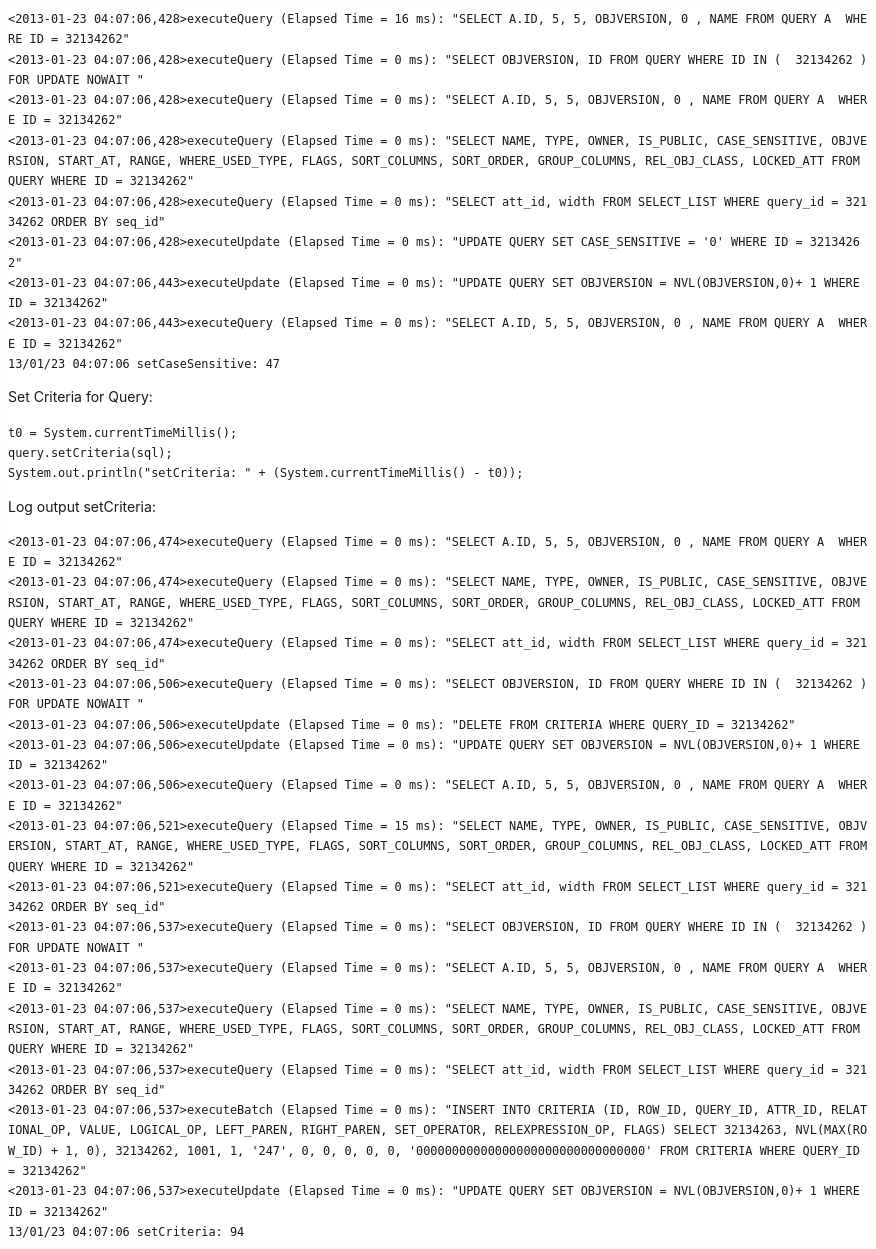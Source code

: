 	<2013-01-23 04:07:06,428>executeQuery (Elapsed Time = 16 ms): "SELECT A.ID, 5, 5, OBJVERSION, 0 , NAME FROM QUERY A  WHERE ID = 32134262"
	<2013-01-23 04:07:06,428>executeQuery (Elapsed Time = 0 ms): "SELECT OBJVERSION, ID FROM QUERY WHERE ID IN (  32134262 ) FOR UPDATE NOWAIT "
	<2013-01-23 04:07:06,428>executeQuery (Elapsed Time = 0 ms): "SELECT A.ID, 5, 5, OBJVERSION, 0 , NAME FROM QUERY A  WHERE ID = 32134262"
	<2013-01-23 04:07:06,428>executeQuery (Elapsed Time = 0 ms): "SELECT NAME, TYPE, OWNER, IS_PUBLIC, CASE_SENSITIVE, OBJVERSION, START_AT, RANGE, WHERE_USED_TYPE, FLAGS, SORT_COLUMNS, SORT_ORDER, GROUP_COLUMNS, REL_OBJ_CLASS, LOCKED_ATT FROM QUERY WHERE ID = 32134262"
	<2013-01-23 04:07:06,428>executeQuery (Elapsed Time = 0 ms): "SELECT att_id, width FROM SELECT_LIST WHERE query_id = 32134262 ORDER BY seq_id"
	<2013-01-23 04:07:06,428>executeUpdate (Elapsed Time = 0 ms): "UPDATE QUERY SET CASE_SENSITIVE = '0' WHERE ID = 32134262"
	<2013-01-23 04:07:06,443>executeUpdate (Elapsed Time = 0 ms): "UPDATE QUERY SET OBJVERSION = NVL(OBJVERSION,0)+ 1 WHERE ID = 32134262"
	<2013-01-23 04:07:06,443>executeQuery (Elapsed Time = 0 ms): "SELECT A.ID, 5, 5, OBJVERSION, 0 , NAME FROM QUERY A  WHERE ID = 32134262"
	13/01/23 04:07:06 setCaseSensitive: 47

Set Criteria for Query:

	t0 = System.currentTimeMillis();
	query.setCriteria(sql);
	System.out.println("setCriteria: " + (System.currentTimeMillis() - t0));

Log output setCriteria:

	<2013-01-23 04:07:06,474>executeQuery (Elapsed Time = 0 ms): "SELECT A.ID, 5, 5, OBJVERSION, 0 , NAME FROM QUERY A  WHERE ID = 32134262"
	<2013-01-23 04:07:06,474>executeQuery (Elapsed Time = 0 ms): "SELECT NAME, TYPE, OWNER, IS_PUBLIC, CASE_SENSITIVE, OBJVERSION, START_AT, RANGE, WHERE_USED_TYPE, FLAGS, SORT_COLUMNS, SORT_ORDER, GROUP_COLUMNS, REL_OBJ_CLASS, LOCKED_ATT FROM QUERY WHERE ID = 32134262"
	<2013-01-23 04:07:06,474>executeQuery (Elapsed Time = 0 ms): "SELECT att_id, width FROM SELECT_LIST WHERE query_id = 32134262 ORDER BY seq_id"
	<2013-01-23 04:07:06,506>executeQuery (Elapsed Time = 0 ms): "SELECT OBJVERSION, ID FROM QUERY WHERE ID IN (  32134262 ) FOR UPDATE NOWAIT "
	<2013-01-23 04:07:06,506>executeUpdate (Elapsed Time = 0 ms): "DELETE FROM CRITERIA WHERE QUERY_ID = 32134262"
	<2013-01-23 04:07:06,506>executeUpdate (Elapsed Time = 0 ms): "UPDATE QUERY SET OBJVERSION = NVL(OBJVERSION,0)+ 1 WHERE ID = 32134262"
	<2013-01-23 04:07:06,506>executeQuery (Elapsed Time = 0 ms): "SELECT A.ID, 5, 5, OBJVERSION, 0 , NAME FROM QUERY A  WHERE ID = 32134262"
	<2013-01-23 04:07:06,521>executeQuery (Elapsed Time = 15 ms): "SELECT NAME, TYPE, OWNER, IS_PUBLIC, CASE_SENSITIVE, OBJVERSION, START_AT, RANGE, WHERE_USED_TYPE, FLAGS, SORT_COLUMNS, SORT_ORDER, GROUP_COLUMNS, REL_OBJ_CLASS, LOCKED_ATT FROM QUERY WHERE ID = 32134262"
	<2013-01-23 04:07:06,521>executeQuery (Elapsed Time = 0 ms): "SELECT att_id, width FROM SELECT_LIST WHERE query_id = 32134262 ORDER BY seq_id"
	<2013-01-23 04:07:06,537>executeQuery (Elapsed Time = 0 ms): "SELECT OBJVERSION, ID FROM QUERY WHERE ID IN (  32134262 ) FOR UPDATE NOWAIT "
	<2013-01-23 04:07:06,537>executeQuery (Elapsed Time = 0 ms): "SELECT A.ID, 5, 5, OBJVERSION, 0 , NAME FROM QUERY A  WHERE ID = 32134262"
	<2013-01-23 04:07:06,537>executeQuery (Elapsed Time = 0 ms): "SELECT NAME, TYPE, OWNER, IS_PUBLIC, CASE_SENSITIVE, OBJVERSION, START_AT, RANGE, WHERE_USED_TYPE, FLAGS, SORT_COLUMNS, SORT_ORDER, GROUP_COLUMNS, REL_OBJ_CLASS, LOCKED_ATT FROM QUERY WHERE ID = 32134262"
	<2013-01-23 04:07:06,537>executeQuery (Elapsed Time = 0 ms): "SELECT att_id, width FROM SELECT_LIST WHERE query_id = 32134262 ORDER BY seq_id"
	<2013-01-23 04:07:06,537>executeBatch (Elapsed Time = 0 ms): "INSERT INTO CRITERIA (ID, ROW_ID, QUERY_ID, ATTR_ID, RELATIONAL_OP, VALUE, LOGICAL_OP, LEFT_PAREN, RIGHT_PAREN, SET_OPERATOR, RELEXPRESSION_OP, FLAGS) SELECT 32134263, NVL(MAX(ROW_ID) + 1, 0), 32134262, 1001, 1, '247', 0, 0, 0, 0, 0, '00000000000000000000000000000000' FROM CRITERIA WHERE QUERY_ID = 32134262"
	<2013-01-23 04:07:06,537>executeUpdate (Elapsed Time = 0 ms): "UPDATE QUERY SET OBJVERSION = NVL(OBJVERSION,0)+ 1 WHERE ID = 32134262"
	13/01/23 04:07:06 setCriteria: 94
